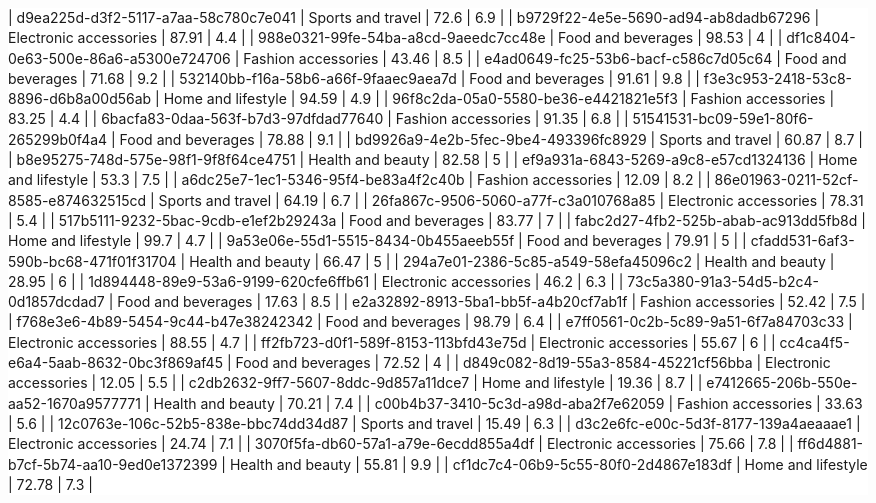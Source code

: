 | d9ea225d-d3f2-5117-a7aa-58c780c7e041 | Sports and travel      |   72.6  |             6.9 |
| b9729f22-4e5e-5690-ad94-ab8dadb67296 | Electronic accessories |   87.91 |             4.4 |
| 988e0321-99fe-54ba-a8cd-9aeedc7cc48e | Food and beverages     |   98.53 |             4   |
| df1c8404-0e63-500e-86a6-a5300e724706 | Fashion accessories    |   43.46 |             8.5 |
| e4ad0649-fc25-53b6-bacf-c586c7d05c64 | Food and beverages     |   71.68 |             9.2 |
| 532140bb-f16a-58b6-a66f-9faaec9aea7d | Food and beverages     |   91.61 |             9.8 |
| f3e3c953-2418-53c8-8896-d6b8a00d56ab | Home and lifestyle     |   94.59 |             4.9 |
| 96f8c2da-05a0-5580-be36-e4421821e5f3 | Fashion accessories    |   83.25 |             4.4 |
| 6bacfa83-0daa-563f-b7d3-97dfdad77640 | Fashion accessories    |   91.35 |             6.8 |
| 51541531-bc09-59e1-80f6-265299b0f4a4 | Food and beverages     |   78.88 |             9.1 |
| bd9926a9-4e2b-5fec-9be4-493396fc8929 | Sports and travel      |   60.87 |             8.7 |
| b8e95275-748d-575e-98f1-9f8f64ce4751 | Health and beauty      |   82.58 |             5   |
| ef9a931a-6843-5269-a9c8-e57cd1324136 | Home and lifestyle     |   53.3  |             7.5 |
| a6dc25e7-1ec1-5346-95f4-be83a4f2c40b | Fashion accessories    |   12.09 |             8.2 |
| 86e01963-0211-52cf-8585-e874632515cd | Sports and travel      |   64.19 |             6.7 |
| 26fa867c-9506-5060-a77f-c3a010768a85 | Electronic accessories |   78.31 |             5.4 |
| 517b5111-9232-5bac-9cdb-e1ef2b29243a | Food and beverages     |   83.77 |             7   |
| fabc2d27-4fb2-525b-abab-ac913dd5fb8d | Home and lifestyle     |   99.7  |             4.7 |
| 9a53e06e-55d1-5515-8434-0b455aeeb55f | Food and beverages     |   79.91 |             5   |
| cfadd531-6af3-590b-bc68-471f01f31704 | Health and beauty      |   66.47 |             5   |
| 294a7e01-2386-5c85-a549-58efa45096c2 | Health and beauty      |   28.95 |             6   |
| 1d894448-89e9-53a6-9199-620cfe6ffb61 | Electronic accessories |   46.2  |             6.3 |
| 73c5a380-91a3-54d5-b2c4-0d1857dcdad7 | Food and beverages     |   17.63 |             8.5 |
| e2a32892-8913-5ba1-bb5f-a4b20cf7ab1f | Fashion accessories    |   52.42 |             7.5 |
| f768e3e6-4b89-5454-9c44-b47e38242342 | Food and beverages     |   98.79 |             6.4 |
| e7ff0561-0c2b-5c89-9a51-6f7a84703c33 | Electronic accessories |   88.55 |             4.7 |
| ff2fb723-d0f1-589f-8153-113bfd43e75d | Electronic accessories |   55.67 |             6   |
| cc4ca4f5-e6a4-5aab-8632-0bc3f869af45 | Food and beverages     |   72.52 |             4   |
| d849c082-8d19-55a3-8584-45221cf56bba | Electronic accessories |   12.05 |             5.5 |
| c2db2632-9ff7-5607-8ddc-9d857a11dce7 | Home and lifestyle     |   19.36 |             8.7 |
| e7412665-206b-550e-aa52-1670a9577771 | Health and beauty      |   70.21 |             7.4 |
| c00b4b37-3410-5c3d-a98d-aba2f7e62059 | Fashion accessories    |   33.63 |             5.6 |
| 12c0763e-106c-52b5-838e-bbc74dd34d87 | Sports and travel      |   15.49 |             6.3 |
| d3c2e6fc-e00c-5d3f-8177-139a4aeaaae1 | Electronic accessories |   24.74 |             7.1 |
| 3070f5fa-db60-57a1-a79e-6ecdd855a4df | Electronic accessories |   75.66 |             7.8 |
| ff6d4881-b7cf-5b74-aa10-9ed0e1372399 | Health and beauty      |   55.81 |             9.9 |
| cf1dc7c4-06b9-5c55-80f0-2d4867e183df | Home and lifestyle     |   72.78 |             7.3 |